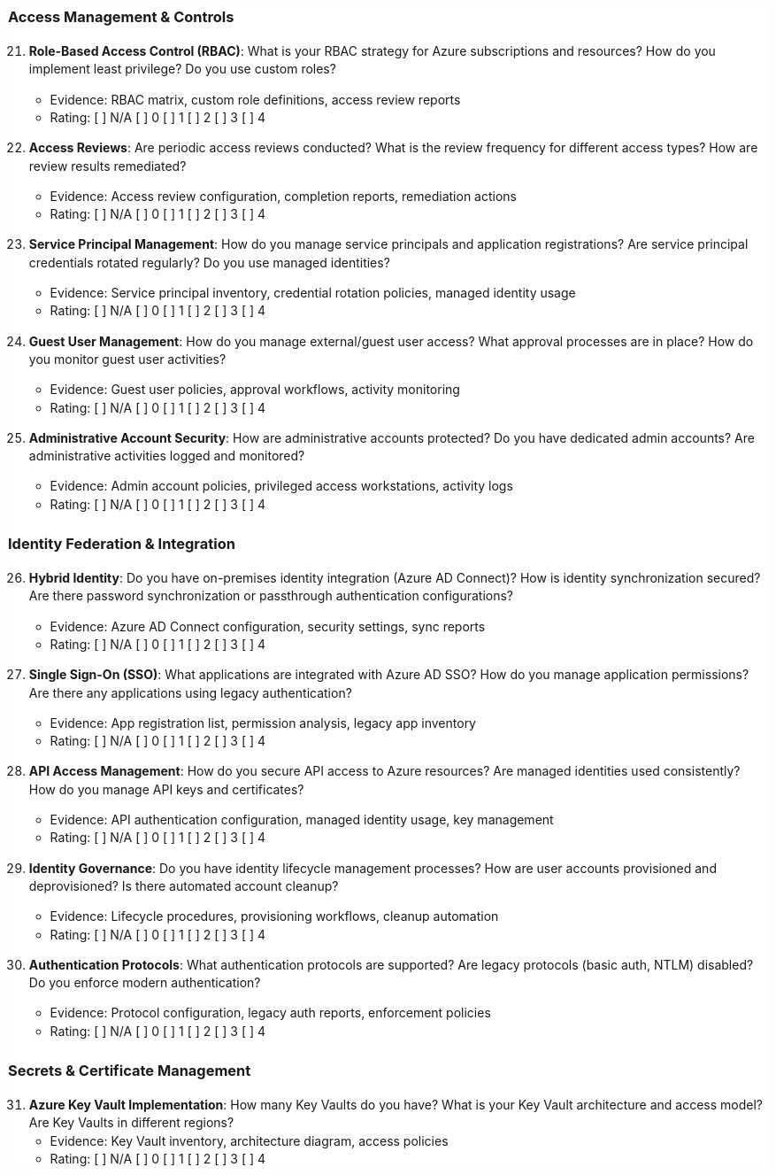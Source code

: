 ### Access Management & Controls
21. **Role-Based Access Control (RBAC)**: What is your RBAC strategy for Azure subscriptions and resources? How do you implement least privilege? Do you use custom roles?
    - Evidence: RBAC matrix, custom role definitions, access review reports
    - Rating: [ ] N/A [ ] 0 [ ] 1 [ ] 2 [ ] 3 [ ] 4

22. **Access Reviews**: Are periodic access reviews conducted? What is the review frequency for different access types? How are review results remediated?
    - Evidence: Access review configuration, completion reports, remediation actions
    - Rating: [ ] N/A [ ] 0 [ ] 1 [ ] 2 [ ] 3 [ ] 4

23. **Service Principal Management**: How do you manage service principals and application registrations? Are service principal credentials rotated regularly? Do you use managed identities?
    - Evidence: Service principal inventory, credential rotation policies, managed identity usage
    - Rating: [ ] N/A [ ] 0 [ ] 1 [ ] 2 [ ] 3 [ ] 4

24. **Guest User Management**: How do you manage external/guest user access? What approval processes are in place? How do you monitor guest user activities?
    - Evidence: Guest user policies, approval workflows, activity monitoring
    - Rating: [ ] N/A [ ] 0 [ ] 1 [ ] 2 [ ] 3 [ ] 4

25. **Administrative Account Security**: How are administrative accounts protected? Do you have dedicated admin accounts? Are administrative activities logged and monitored?
    - Evidence: Admin account policies, privileged access workstations, activity logs
    - Rating: [ ] N/A [ ] 0 [ ] 1 [ ] 2 [ ] 3 [ ] 4

### Identity Federation & Integration
26. **Hybrid Identity**: Do you have on-premises identity integration (Azure AD Connect)? How is identity synchronization secured? Are there password synchronization or passthrough authentication configurations?
    - Evidence: Azure AD Connect configuration, security settings, sync reports
    - Rating: [ ] N/A [ ] 0 [ ] 1 [ ] 2 [ ] 3 [ ] 4

27. **Single Sign-On (SSO)**: What applications are integrated with Azure AD SSO? How do you manage application permissions? Are there any applications using legacy authentication?
    - Evidence: App registration list, permission analysis, legacy app inventory
    - Rating: [ ] N/A [ ] 0 [ ] 1 [ ] 2 [ ] 3 [ ] 4

28. **API Access Management**: How do you secure API access to Azure resources? Are managed identities used consistently? How do you manage API keys and certificates?
    - Evidence: API authentication configuration, managed identity usage, key management
    - Rating: [ ] N/A [ ] 0 [ ] 1 [ ] 2 [ ] 3 [ ] 4

29. **Identity Governance**: Do you have identity lifecycle management processes? How are user accounts provisioned and deprovisioned? Is there automated account cleanup?
    - Evidence: Lifecycle procedures, provisioning workflows, cleanup automation
    - Rating: [ ] N/A [ ] 0 [ ] 1 [ ] 2 [ ] 3 [ ] 4

30. **Authentication Protocols**: What authentication protocols are supported? Are legacy protocols (basic auth, NTLM) disabled? Do you enforce modern authentication?
    - Evidence: Protocol configuration, legacy auth reports, enforcement policies
    - Rating: [ ] N/A [ ] 0 [ ] 1 [ ] 2 [ ] 3 [ ] 4

### Secrets & Certificate Management
31. **Azure Key Vault Implementation**: How many Key Vaults do you have? What is your Key Vault architecture and access model? Are Key Vaults in different regions?
    - Evidence: Key Vault inventory, architecture diagram, access policies
    - Rating: [ ] N/A [ ] 0 [ ] 1 [ ] 2 [ ] 3 [ ] 4
